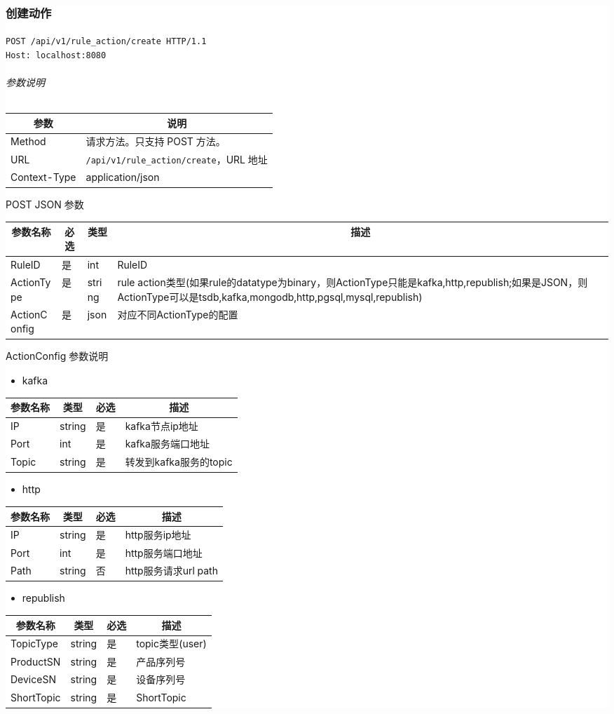 ### 创建动作

```http
POST /api/v1/rule_action/create HTTP/1.1
Host: localhost:8080
```

###### 参数说明

|参数|说明|
|---|---|
|Method|请求方法。只支持 POST 方法。|
|URL|`/api/v1/rule_action/create`，URL 地址|
|Context-Type|application/json|

POST JSON 参数

|参数名称|必选|类型|描述|
|---|---|---|---|
|RuleID|是|int|RuleID|
|ActionType|是|string|rule action类型(如果rule的datatype为binary，则ActionType只能是kafka,http,republish;如果是JSON，则ActionType可以是tsdb,kafka,mongodb,http,pgsql,mysql,republish)|
|ActionConfig|是|json|对应不同ActionType的配置|

ActionConfig 参数说明
- kafka

|参数名称|类型|必选|描述|
|---|---|---|---|
|IP|string|是|kafka节点ip地址|
|Port|int|是|kafka服务端口地址|
|Topic|string|是|转发到kafka服务的topic|

- http

|参数名称|类型|必选|描述|
|---|---|---|---|
|IP|string|是|http服务ip地址|
|Port|int|是|http服务端口地址|
|Path|string|否|http服务请求url path|

- republish

|参数名称|类型|必选|描述|
|---|---|---|---|
|TopicType|string|是|topic类型(user)|
|ProductSN|string|是|产品序列号|
|DeviceSN|string|是|设备序列号|
|ShortTopic|string|是|ShortTopic|
